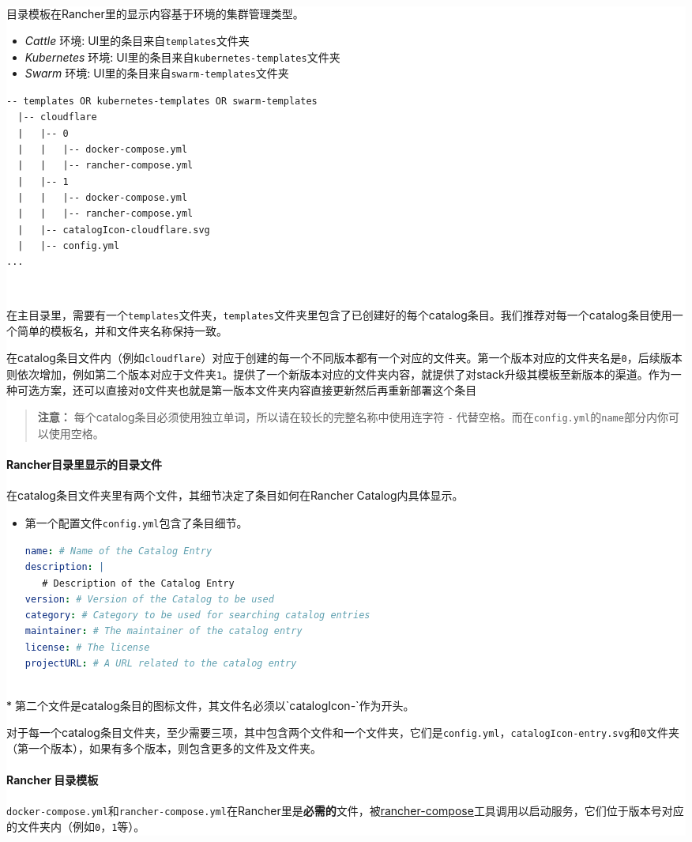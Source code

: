 目录模板在Rancher里的显示内容基于环境的集群管理类型。 

* _Cattle_ 环境: UI里的条目来自`templates`文件夹 
* _Kubernetes_ 环境: UI里的条目来自`kubernetes-templates`文件夹 
* _Swarm_ 环境: UI里的条目来自`swarm-templates`文件夹 

```
-- templates OR kubernetes-templates OR swarm-templates
  |-- cloudflare
  |   |-- 0
  |   |   |-- docker-compose.yml
  |   |   |-- rancher-compose.yml
  |   |-- 1
  |   |   |-- docker-compose.yml
  |   |   |-- rancher-compose.yml
  |   |-- catalogIcon-cloudflare.svg
  |   |-- config.yml
...
```
<br>

在主目录里，需要有一个`templates`文件夹，`templates`文件夹里包含了已创建好的每个catalog条目。我们推荐对每一个catalog条目使用一个简单的模板名，并和文件夹名称保持一致。 

在catalog条目文件内（例如`cloudflare`）对应于创建的每一个不同版本都有一个对应的文件夹。第一个版本对应的文件夹名是`0`，后续版本则依次增加，例如第二个版本对应于文件夹`1`。提供了一个新版本对应的文件夹内容，就提供了对stack升级其模板至新版本的渠道。作为一种可选方案，还可以直接对`0`文件夹也就是第一版本文件夹内容直接更新然后再重新部署这个条目

> **注意：** 每个catalog条目必须使用独立单词，所以请在较长的完整名称中使用连字符 `-` 代替空格。而在`config.yml`的`name`部分内你可以使用空格。

#### Rancher目录里显示的目录文件

在catalog条目文件夹里有两个文件，其细节决定了条目如何在Rancher Catalog内具体显示。

* 第一个配置文件`config.yml`包含了条目细节。

     ```yaml
     name: # Name of the Catalog Entry 
     description: |
        # Description of the Catalog Entry
     version: # Version of the Catalog to be used 
     category: # Category to be used for searching catalog entries
     maintainer: # The maintainer of the catalog entry
     license: # The license 
     projectURL: # A URL related to the catalog entry
     ```
<br>
* 第二个文件是catalog条目的图标文件，其文件名必须以`catalogIcon-`作为开头。 

对于每一个catalog条目文件夹，至少需要三项，其中包含两个文件和一个文件夹，它们是`config.yml`，`catalogIcon-entry.svg`和`0`文件夹（第一个版本），如果有多个版本，则包含更多的文件及文件夹。

#### Rancher 目录模板

`docker-compose.yml`和`rancher-compose.yml`在Rancher里是**必需的**文件，被[rancher-compose]({{site.baseurl}}/rancher/rancher-compose/)工具调用以启动服务，它们位于版本号对应的文件夹内（例如`0`，`1`等）。
